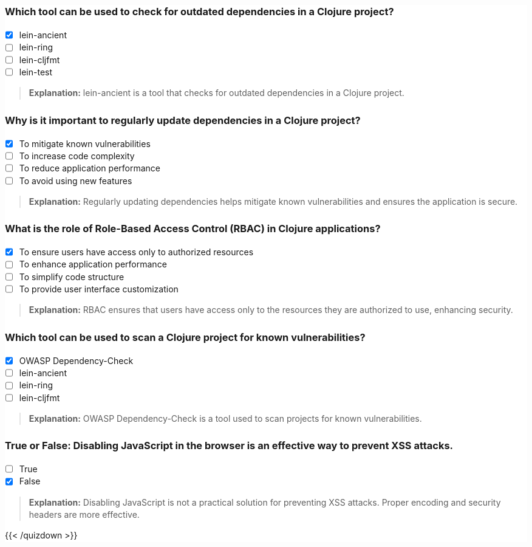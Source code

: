 ### Which tool can be used to check for outdated dependencies in a Clojure project?

- [x] lein-ancient
- [ ] lein-ring
- [ ] lein-cljfmt
- [ ] lein-test

> **Explanation:** lein-ancient is a tool that checks for outdated dependencies in a Clojure project.

### Why is it important to regularly update dependencies in a Clojure project?

- [x] To mitigate known vulnerabilities
- [ ] To increase code complexity
- [ ] To reduce application performance
- [ ] To avoid using new features

> **Explanation:** Regularly updating dependencies helps mitigate known vulnerabilities and ensures the application is secure.

### What is the role of Role-Based Access Control (RBAC) in Clojure applications?

- [x] To ensure users have access only to authorized resources
- [ ] To enhance application performance
- [ ] To simplify code structure
- [ ] To provide user interface customization

> **Explanation:** RBAC ensures that users have access only to the resources they are authorized to use, enhancing security.

### Which tool can be used to scan a Clojure project for known vulnerabilities?

- [x] OWASP Dependency-Check
- [ ] lein-ancient
- [ ] lein-ring
- [ ] lein-cljfmt

> **Explanation:** OWASP Dependency-Check is a tool used to scan projects for known vulnerabilities.

### True or False: Disabling JavaScript in the browser is an effective way to prevent XSS attacks.

- [ ] True
- [x] False

> **Explanation:** Disabling JavaScript is not a practical solution for preventing XSS attacks. Proper encoding and security headers are more effective.

{{< /quizdown >}}
